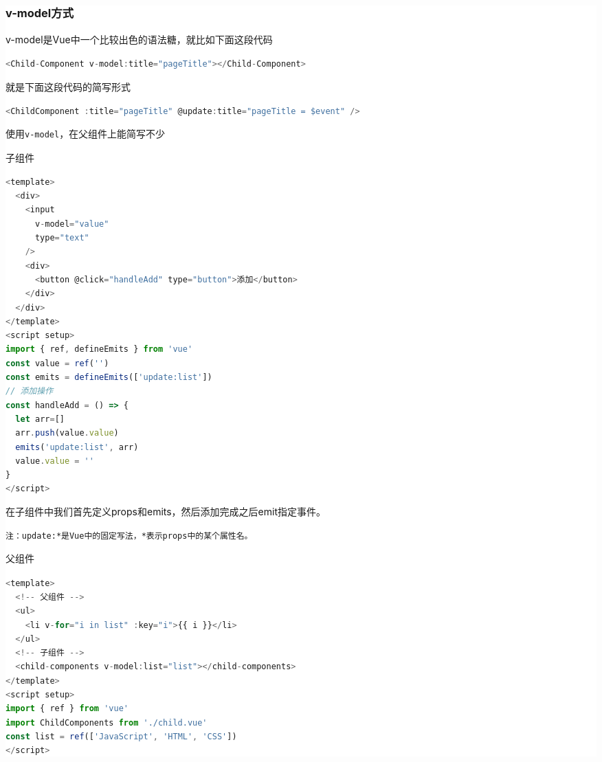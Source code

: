 ### v-model方式

v-model是Vue中一个比较出色的语法糖，就比如下面这段代码
```js
<Child-Component v-model:title="pageTitle"></Child-Component>
```
就是下面这段代码的简写形式

```js
<ChildComponent :title="pageTitle" @update:title="pageTitle = $event" />
```

使用`v-model`，在父组件上能简写不少

子组件

```js
<template>
  <div>
    <input
      v-model="value"
      type="text"
    />
    <div>
      <button @click="handleAdd" type="button">添加</button>
    </div>
  </div>
</template>
<script setup>
import { ref, defineEmits } from 'vue'
const value = ref('')
const emits = defineEmits(['update:list'])
// 添加操作
const handleAdd = () => {
  let arr=[]
  arr.push(value.value)
  emits('update:list', arr)
  value.value = ''
}
</script>
```

在子组件中我们首先定义props和emits，然后添加完成之后emit指定事件。

`注：update:*是Vue中的固定写法，*表示props中的某个属性名。`

父组件

```js
<template>
  <!-- 父组件 -->
  <ul>
    <li v-for="i in list" :key="i">{{ i }}</li>
  </ul>
  <!-- 子组件 -->
  <child-components v-model:list="list"></child-components>
</template>
<script setup>
import { ref } from 'vue'
import ChildComponents from './child.vue'
const list = ref(['JavaScript', 'HTML', 'CSS'])
</script>
```
